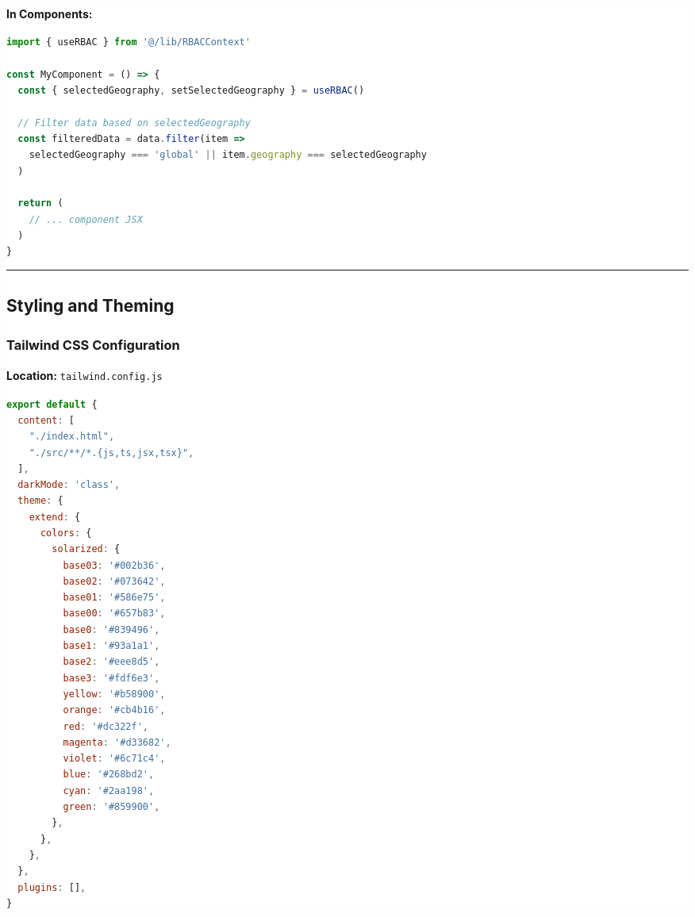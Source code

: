 **In Components:**
```jsx
import { useRBAC } from '@/lib/RBACContext'

const MyComponent = () => {
  const { selectedGeography, setSelectedGeography } = useRBAC()
  
  // Filter data based on selectedGeography
  const filteredData = data.filter(item => 
    selectedGeography === 'global' || item.geography === selectedGeography
  )
  
  return (
    // ... component JSX
  )
}
```

---

## Styling and Theming

### Tailwind CSS Configuration

**Location:** `tailwind.config.js`

```javascript
export default {
  content: [
    "./index.html",
    "./src/**/*.{js,ts,jsx,tsx}",
  ],
  darkMode: 'class',
  theme: {
    extend: {
      colors: {
        solarized: {
          base03: '#002b36',
          base02: '#073642',
          base01: '#586e75',
          base00: '#657b83',
          base0: '#839496',
          base1: '#93a1a1',
          base2: '#eee8d5',
          base3: '#fdf6e3',
          yellow: '#b58900',
          orange: '#cb4b16',
          red: '#dc322f',
          magenta: '#d33682',
          violet: '#6c71c4',
          blue: '#268bd2',
          cyan: '#2aa198',
          green: '#859900',
        },
      },
    },
  },
  plugins: [],
}
```
